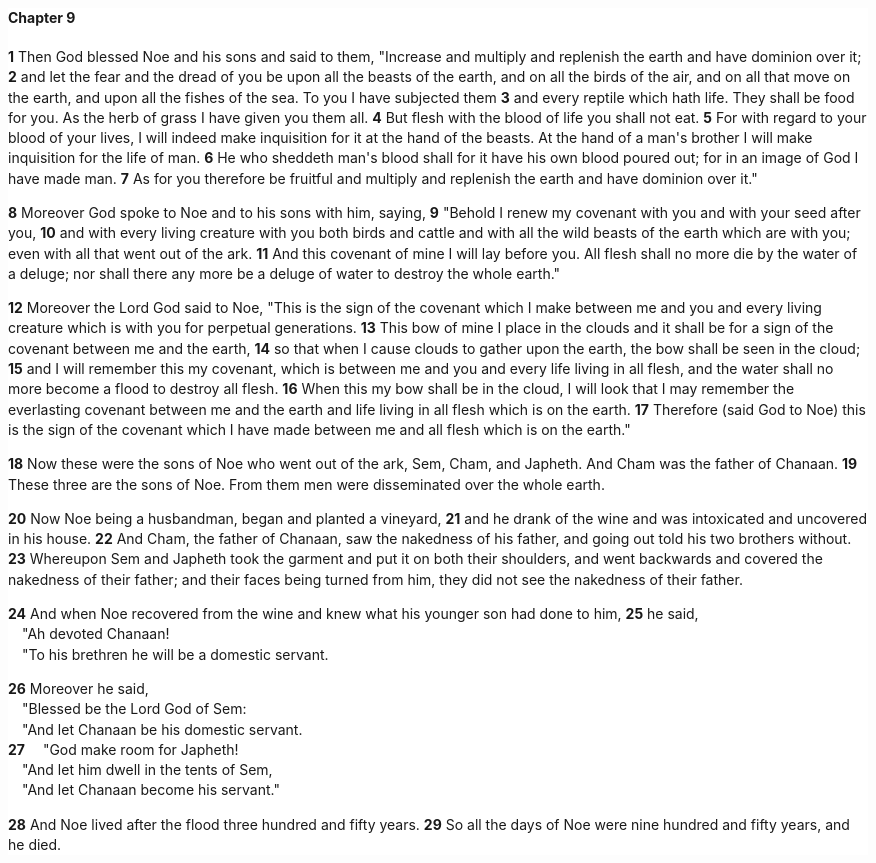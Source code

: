 #### Chapter 9

 **1** Then God blessed Noe and his sons and said to them, "Increase and multiply and replenish the earth and have dominion over it; **2** and let the fear and the dread of you be upon all the beasts of the earth, and on all the birds of the air, and on all that move on the earth, and upon all the fishes of the sea. To you I have subjected them **3** and every reptile which hath life. They shall be food for you. As the herb of grass I have given you them all. **4** But flesh with the blood of life you shall not eat. **5** For with regard to your blood of your lives, I will indeed make inquisition for it at the hand of the beasts. At the hand of a man's brother I will make inquisition for the life of man. **6** He who sheddeth man's blood shall for it have his own blood poured out; for in an image of God I have made man. **7** As for you therefore be fruitful and multiply and replenish the earth and have dominion over it."

 **8** Moreover God spoke to Noe and to his sons with him, saying, **9** "Behold I renew my covenant with you and with your seed after you, **10** and with every living creature with you both birds and cattle and with all the wild beasts of the earth which are with you; even with all that went out of the ark. **11** And this covenant of mine I will lay before you. All flesh shall no more die by the water of a deluge; nor shall there any more be a deluge of water to destroy the whole earth."

 **12** Moreover the Lord God said to Noe, "This is the sign of the covenant which I make between me and you and every living creature which is with you for perpetual generations. **13** This bow of mine I place in the clouds and it shall be for a sign of the covenant between me and the earth, **14** so that when I cause clouds to gather upon the earth, the bow shall be seen in the cloud; **15** and I will remember this my covenant, which is between me and you and every life living in all flesh, and the water shall no more become a flood to destroy all flesh. **16** When this my bow shall be in the cloud, I will look that I may remember the everlasting covenant between me and the earth and life living in all flesh which is on the earth. **17** Therefore (said God to Noe) this is the sign of the covenant which I have made between me and all flesh which is on the earth."

 **18** Now these were the sons of Noe who went out of the ark, Sem, Cham, and Japheth. And Cham was the father of Chanaan. **19** These three are the sons of Noe. From them men were disseminated over the whole earth.

 **20** Now Noe being a husbandman, began and planted a vineyard, **21** and he drank of the wine and was intoxicated and uncovered in his house. **22** And Cham, the father of Chanaan, saw the nakedness of his father, and going out told his two brothers without. **23** Whereupon Sem and Japheth took the garment and put it on both their shoulders, and went backwards and covered the nakedness of their father; and their faces being turned from him, they did not see the nakedness of their father.

 **24** And when Noe recovered from the wine and knew what his younger son had done to him, **25** he said,  
&emsp;"Ah devoted Chanaan!  
&emsp;"To his brethren he will be a domestic servant.  


 **26** Moreover he said,  
&emsp;"Blessed be the Lord God of Sem:  
&emsp;"And let Chanaan be his domestic servant.  
 **27** &emsp;"God make room for Japheth!  
&emsp;"And let him dwell in the tents of Sem,  
&emsp;"And let Chanaan become his servant."  


 **28** And Noe lived after the flood three hundred and fifty years. **29** So all the days of Noe were nine hundred and fifty years, and he died.
